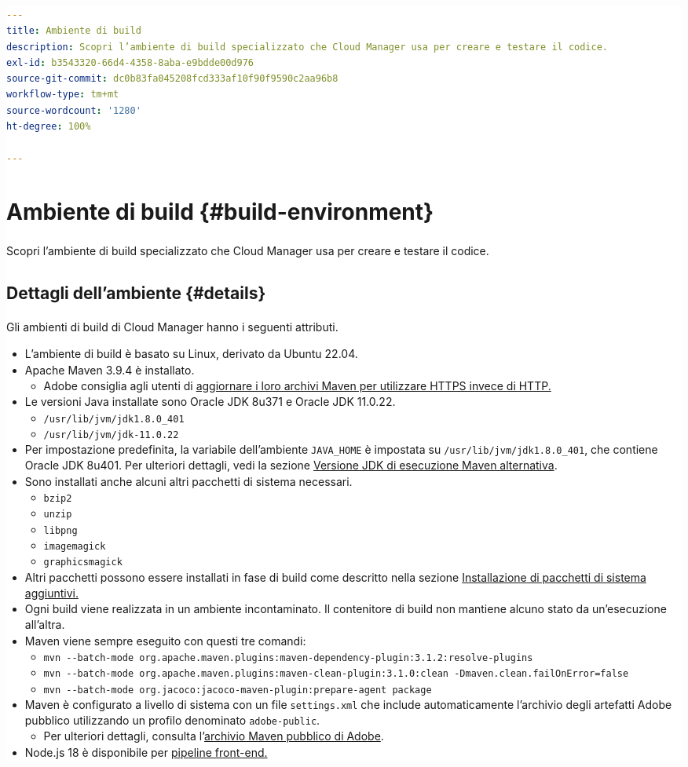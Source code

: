 ```yaml
---
title: Ambiente di build
description: Scopri l’ambiente di build specializzato che Cloud Manager usa per creare e testare il codice.
exl-id: b3543320-66d4-4358-8aba-e9bdde00d976
source-git-commit: dc0b83fa045208fcd333af10f90f9590c2aa96b8
workflow-type: tm+mt
source-wordcount: '1280'
ht-degree: 100%

---
```



# Ambiente di build {#build-environment}

Scopri l’ambiente di build specializzato che Cloud Manager usa per creare e testare il codice.

## Dettagli dell’ambiente {#details}

Gli ambienti di build di Cloud Manager hanno i seguenti attributi.

* L’ambiente di build è basato su Linux, derivato da Ubuntu 22.04.
* Apache Maven 3.9.4 è installato.
   * Adobe consiglia agli utenti di [aggiornare i loro archivi Maven per utilizzare HTTPS invece di HTTP.](#https-maven)
* Le versioni Java installate sono Oracle JDK 8u371 e Oracle JDK 11.0.22.
   * `/usr/lib/jvm/jdk1.8.0_401`
   * `/usr/lib/jvm/jdk-11.0.22`
* Per impostazione predefinita, la variabile dell’ambiente `JAVA_HOME` è impostata su `/usr/lib/jvm/jdk1.8.0_401`, che contiene Oracle JDK 8u401. Per ulteriori dettagli, vedi la sezione [Versione JDK di esecuzione Maven alternativa](#alternate-maven).
* Sono installati anche alcuni altri pacchetti di sistema necessari.
   * `bzip2`
   * `unzip`
   * `libpng`
   * `imagemagick`
   * `graphicsmagick`
* Altri pacchetti possono essere installati in fase di build come descritto nella sezione [Installazione di pacchetti di sistema aggiuntivi.](#installing-additional-system-packages)
* Ogni build viene realizzata in un ambiente incontaminato. Il contenitore di build non mantiene alcuno stato da un’esecuzione all’altra.
* Maven viene sempre eseguito con questi tre comandi:
   * `mvn --batch-mode org.apache.maven.plugins:maven-dependency-plugin:3.1.2:resolve-plugins`
   * `mvn --batch-mode org.apache.maven.plugins:maven-clean-plugin:3.1.0:clean -Dmaven.clean.failOnError=false`
   * `mvn --batch-mode org.jacoco:jacoco-maven-plugin:prepare-agent package`
* Maven è configurato a livello di sistema con un file `settings.xml` che include automaticamente l’archivio degli artefatti Adobe pubblico utilizzando un profilo denominato `adobe-public`.
   * Per ulteriori dettagli, consulta l’[archivio Maven pubblico di Adobe](https://repo1.maven.org/).
* Node.js 18 è disponibile per [pipeline front-end.](/help/overview/ci-cd-pipelines.md)
